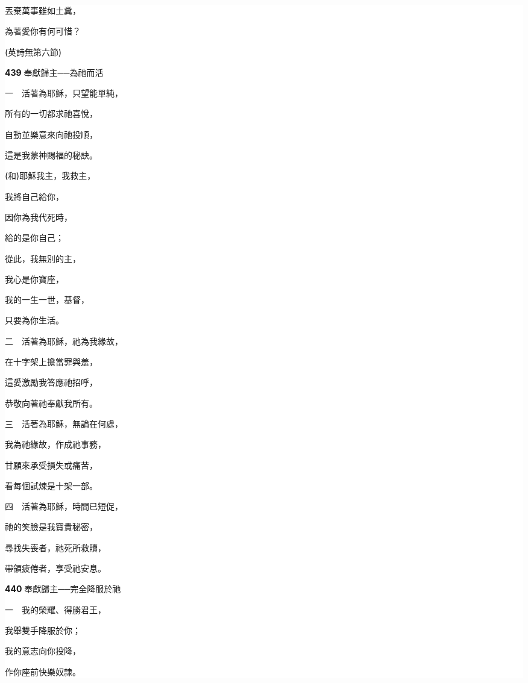 丟棄萬事雖如土糞，

為著愛你有何可惜？

(英詩無第六節)

**439** 奉獻歸主──為祂而活

一　活著為耶穌，只望能單純，

所有的一切都求祂喜悅，

自動並樂意來向祂投順，

這是我蒙神賜福的秘訣。

(和)耶穌我主，我救主，

我將自己給你，

因你為我代死時，

給的是你自己；

從此，我無別的主，

我心是你寶座，

我的一生一世，基督，

只要為你生活。　

二　活著為耶穌，祂為我緣故，

在十字架上擔當罪與羞，

這愛激勵我答應祂招呼，

恭敬向著祂奉獻我所有。

三　活著為耶穌，無論在何處，

我為祂緣故，作成祂事務，

甘願來承受損失或痛苦，

看每個試煉是十架一部。

四　活著為耶穌，時間已短促，

祂的笑臉是我寶貴秘密，

尋找失喪者，祂死所救贖，

帶領疲倦者，享受祂安息。

**440** 奉獻歸主──完全降服於祂

一　我的榮耀、得勝君王，

我舉雙手降服於你；

我的意志向你投降，

作你座前快樂奴隸。
